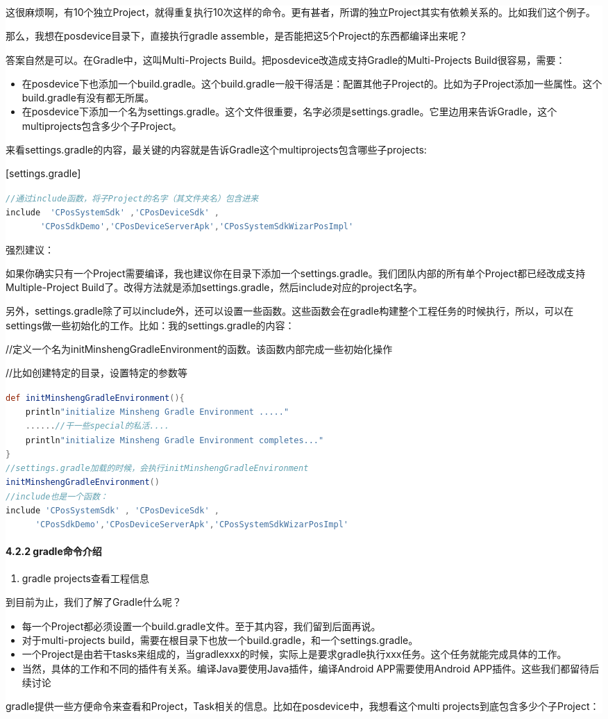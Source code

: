 这很麻烦啊，有10个独立Project，就得重复执行10次这样的命令。更有甚者，所谓的独立Project其实有依赖关系的。比如我们这个例子。

那么，我想在posdevice目录下，直接执行gradle assemble，是否能把这5个Project的东西都编译出来呢？

答案自然是可以。在Gradle中，这叫Multi-Projects Build。把posdevice改造成支持Gradle的Multi-Projects Build很容易，需要：

* 在posdevice下也添加一个build.gradle。这个build.gradle一般干得活是：配置其他子Project的。比如为子Project添加一些属性。这个build.gradle有没有都无所属。
* 在posdevice下添加一个名为settings.gradle。这个文件很重要，名字必须是settings.gradle。它里边用来告诉Gradle，这个multiprojects包含多少个子Project。


来看settings.gradle的内容，最关键的内容就是告诉Gradle这个multiprojects包含哪些子projects:

[settings.gradle]

```groovy
//通过include函数，将子Project的名字（其文件夹名）包含进来
include  'CPosSystemSdk' ,'CPosDeviceSdk' ,
       'CPosSdkDemo','CPosDeviceServerApk','CPosSystemSdkWizarPosImpl'
```


强烈建议：

如果你确实只有一个Project需要编译，我也建议你在目录下添加一个settings.gradle。我们团队内部的所有单个Project都已经改成支持Multiple-Project Build了。改得方法就是添加settings.gradle，然后include对应的project名字。

另外，settings.gradle除了可以include外，还可以设置一些函数。这些函数会在gradle构建整个工程任务的时候执行，所以，可以在settings做一些初始化的工作。比如：我的settings.gradle的内容：

//定义一个名为initMinshengGradleEnvironment的函数。该函数内部完成一些初始化操作

//比如创建特定的目录，设置特定的参数等

```groovy
def initMinshengGradleEnvironment(){
    println"initialize Minsheng Gradle Environment ....."
    ......//干一些special的私活....
    println"initialize Minsheng Gradle Environment completes..."
}
//settings.gradle加载的时候，会执行initMinshengGradleEnvironment
initMinshengGradleEnvironment()
//include也是一个函数：
include 'CPosSystemSdk' , 'CPosDeviceSdk' ,
      'CPosSdkDemo','CPosDeviceServerApk','CPosSystemSdkWizarPosImpl'
```

#### 4.2.2  gradle命令介绍

1.  gradle projects查看工程信息

到目前为止，我们了解了Gradle什么呢？

* 每一个Project都必须设置一个build.gradle文件。至于其内容，我们留到后面再说。
* 对于multi-projects build，需要在根目录下也放一个build.gradle，和一个settings.gradle。
* 一个Project是由若干tasks来组成的，当gradlexxx的时候，实际上是要求gradle执行xxx任务。这个任务就能完成具体的工作。
* 当然，具体的工作和不同的插件有关系。编译Java要使用Java插件，编译Android APP需要使用Android APP插件。这些我们都留待后续讨论

gradle提供一些方便命令来查看和Project，Task相关的信息。比如在posdevice中，我想看这个multi projects到底包含多少个子Project：
